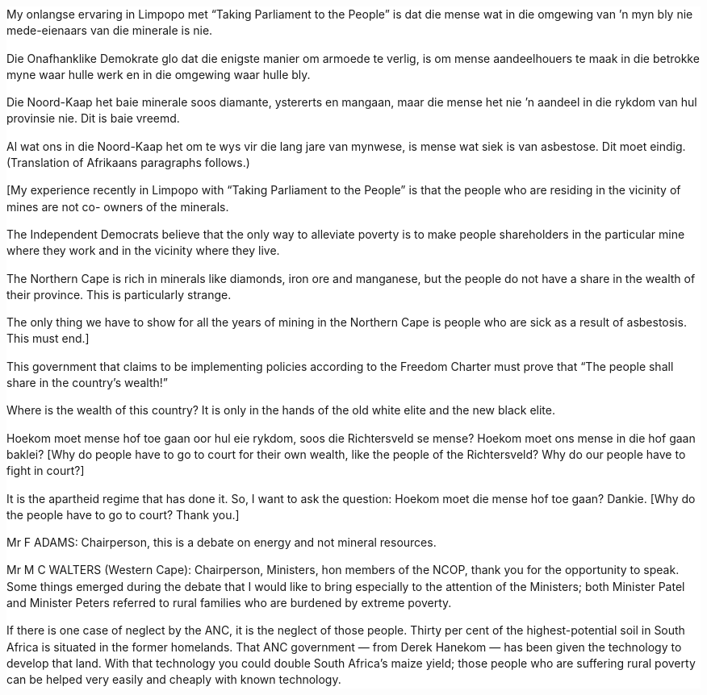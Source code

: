 My onlangse ervaring in Limpopo met “Taking Parliament to the People” is
dat die mense wat in die omgewing van ’n myn bly nie mede-eienaars van die
minerale is nie.

Die Onafhanklike Demokrate glo dat die enigste manier om armoede te verlig,
is om mense aandeelhouers te maak in die betrokke myne waar hulle werk en
in die omgewing waar hulle bly.

Die Noord-Kaap het baie minerale soos diamante, ystererts en mangaan, maar
die mense het nie ’n aandeel in die rykdom van hul provinsie nie. Dit is
baie vreemd.

Al wat ons in die Noord-Kaap het om te wys vir die lang jare van mynwese,
is mense wat siek is van asbestose. Dit moet eindig. (Translation of
Afrikaans paragraphs follows.)

[My experience recently in Limpopo with “Taking Parliament to the People”
is that the people who are residing in the vicinity of mines are not co-
owners of the minerals.

The Independent Democrats believe that the only way to alleviate poverty is
to make people shareholders in the particular mine where they work and in
the vicinity where they live.

The Northern Cape is rich in minerals like diamonds, iron ore and
manganese, but the people do not have a share in the wealth of their
province. This is particularly strange.

The only thing we have to show for all the years of mining in the Northern
Cape is people who are sick as a result of asbestosis. This must end.]

This government that claims to be implementing policies according to the
Freedom Charter must prove that “The people shall share in the country’s
wealth!”

Where is the wealth of this country? It is only in the hands of the old
white elite and the new black elite.

Hoekom moet mense hof toe gaan oor hul eie rykdom, soos die Richtersveld se
mense? Hoekom moet ons mense in die hof gaan baklei? [Why do people have to
go to court for their own wealth, like the people of the Richtersveld? Why
do our people have to fight in court?]

It is the apartheid regime that has done it. So, I want to ask the
question: Hoekom moet die mense hof toe gaan? Dankie. [Why do the people
have to go to court? Thank you.]

Mr F ADAMS: Chairperson, this is a debate on energy and not mineral
resources.

Mr M C WALTERS (Western Cape): Chairperson, Ministers, hon members of the
NCOP, thank you for the opportunity to speak. Some things emerged during
the debate that I would like to bring especially to the attention of the
Ministers; both Minister Patel and Minister Peters referred to rural
families who are burdened by extreme poverty.

If there is one case of neglect by the ANC, it is the neglect of those
people. Thirty per cent of the highest-potential soil in South Africa is
situated in the former homelands. That ANC government — from Derek Hanekom
— has been given the technology to develop that land. With that technology
you could double South Africa’s maize yield; those people who are suffering
rural poverty can be helped very easily and cheaply with known technology.
